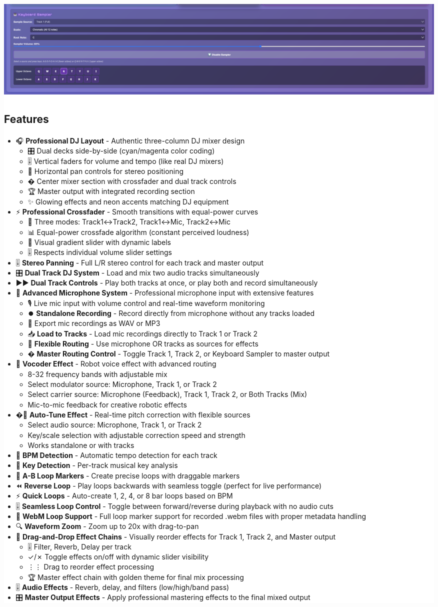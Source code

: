 ![Browser Jockey Effects Chain](app/screenshots/Screenshot%202025-10-24%20at%2015.28.00.png)



## Features

- 🎧 **Professional DJ Layout** - Authentic three-column DJ mixer design
  - 🎛️ Dual decks side-by-side (cyan/magenta color coding)
  - 🎚️ Vertical faders for volume and tempo (like real DJ mixers)
  - 🔄 Horizontal pan controls for stereo positioning
  - �️ Center mixer section with crossfader and dual track controls
  - 🏆 Master output with integrated recording section
  - ✨ Glowing effects and neon accents matching DJ equipment
- ⚡ **Professional Crossfader** - Smooth transitions with equal-power curves
  - 🔀 Three modes: Track1↔Track2, Track1↔Mic, Track2↔Mic
  - 📊 Equal-power crossfade algorithm (constant perceived loudness)
  - 🎨 Visual gradient slider with dynamic labels
  - 🎚️ Respects individual volume slider settings
- 🎚️ **Stereo Panning** - Full L/R stereo control for each track and master output
- 🎛️ **Dual Track DJ System** - Load and mix two audio tracks simultaneously
- ▶️▶️ **Dual Track Controls** - Play both tracks at once, or play both and record simultaneously
- 🎤 **Advanced Microphone System** - Professional microphone input with extensive features
  - 🎙️ Live mic input with volume control and real-time waveform monitoring
  - ⏺️ **Standalone Recording** - Record directly from microphone without any tracks loaded
  - 💾 Export mic recordings as WAV or MP3
  - 📥 **Load to Tracks** - Load mic recordings directly to Track 1 or Track 2
  - 🔀 **Flexible Routing** - Use microphone OR tracks as sources for effects
  - �️ **Master Routing Control** - Toggle Track 1, Track 2, or Keyboard Sampler to master output
- 🤖 **Vocoder Effect** - Robot voice effect with advanced routing
  - 8-32 frequency bands with adjustable mix
  - Select modulator source: Microphone, Track 1, or Track 2
  - Select carrier source: Microphone (Feedback), Track 1, Track 2, or Both Tracks (Mix)
  - Mic-to-mic feedback for creative robotic effects
- �🎵 **Auto-Tune Effect** - Real-time pitch correction with flexible sources
  - Select audio source: Microphone, Track 1, or Track 2
  - Key/scale selection with adjustable correction speed and strength
  - Works standalone or with tracks
- 🎵 **BPM Detection** - Automatic tempo detection for each track
- 🎹 **Key Detection** - Per-track musical key analysis
- 🔁 **A-B Loop Markers** - Create precise loops with draggable markers
- ⏪ **Reverse Loop** - Play loops backwards with seamless toggle (perfect for live performance)
- ⚡ **Quick Loops** - Auto-create 1, 2, 4, or 8 bar loops based on BPM
- 🎚️ **Seamless Loop Control** - Toggle between forward/reverse during playback with no audio cuts
- 🔧 **WebM Loop Support** - Full loop marker support for recorded .webm files with proper metadata handling
- 🔍 **Waveform Zoom** - Zoom up to 20x with drag-to-pan
- 🔗 **Drag-and-Drop Effect Chains** - Visually reorder effects for Track 1, Track 2, and Master output
  - 🎚️ Filter, Reverb, Delay per track
  - ✓/✗ Toggle effects on/off with dynamic slider visibility
  - ⋮⋮ Drag to reorder effect processing
  - 🏆 Master effect chain with golden theme for final mix processing
- 🎚️ **Audio Effects** - Reverb, delay, and filters (low/high/band pass)
- 🎛️ **Master Output Effects** - Apply professional mastering effects to the final mixed output